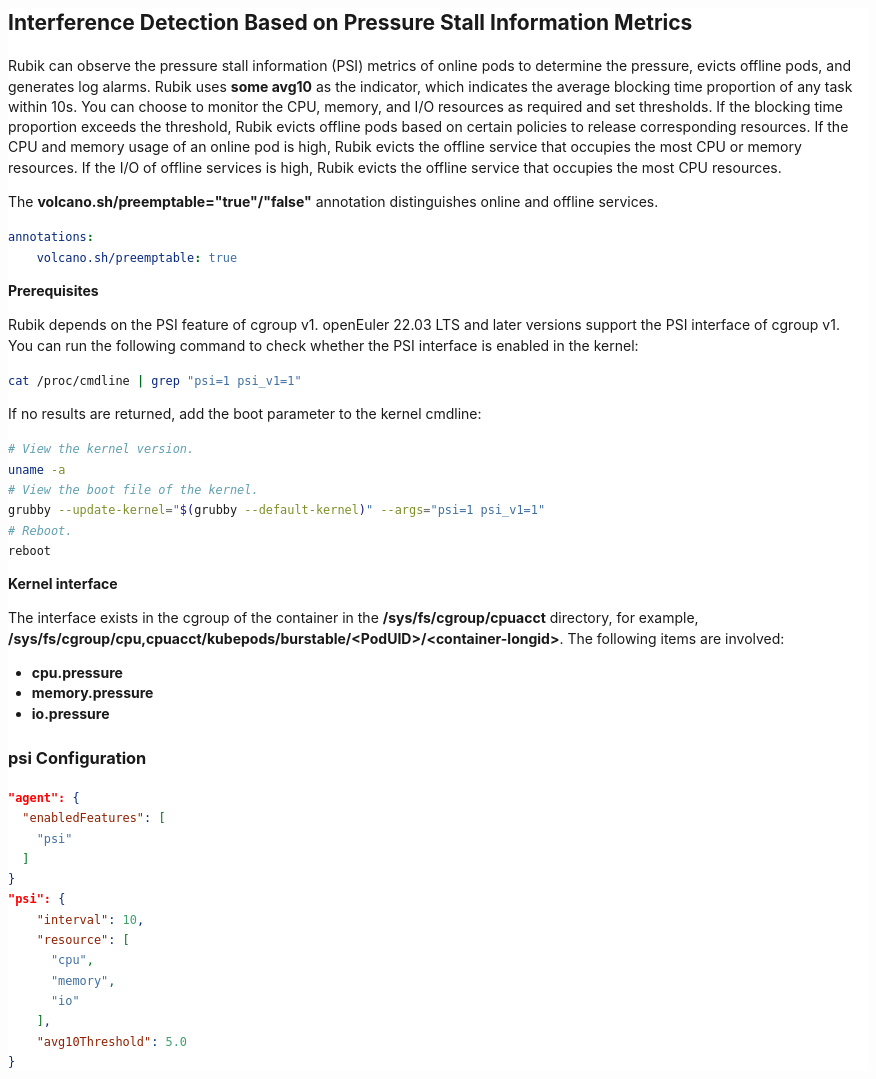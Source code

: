 ## Interference Detection Based on Pressure Stall Information Metrics

Rubik can observe the pressure stall information (PSI) metrics of online pods to determine the pressure, evicts offline pods, and generates log alarms. Rubik uses **some avg10** as the indicator, which indicates the average blocking time proportion of any task within 10s. You can choose to monitor the CPU, memory, and I/O resources as required and set thresholds. If the blocking time proportion exceeds the threshold, Rubik evicts offline pods based on certain policies to release corresponding resources. If the CPU and memory usage of an online pod is high, Rubik evicts the offline service that occupies the most CPU or memory resources. If the I/O of offline services is high, Rubik evicts the offline service that occupies the most CPU resources.

The **volcano.sh/preemptable="true"/"false"** annotation distinguishes online and offline services.

```yaml
annotations:
    volcano.sh/preemptable: true
```

**Prerequisites**

Rubik depends on the PSI feature of cgroup v1. openEuler 22.03 LTS and later versions support the PSI interface of cgroup v1.
You can run the following command to check whether the PSI interface is enabled in the kernel:

```bash
cat /proc/cmdline | grep "psi=1 psi_v1=1"
```

If no results are returned, add the boot parameter to the kernel cmdline:

```bash
# View the kernel version.
uname -a
# View the boot file of the kernel.
grubby --update-kernel="$(grubby --default-kernel)" --args="psi=1 psi_v1=1"
# Reboot.
reboot
```

**Kernel interface**

The interface exists in the cgroup of the container in the **/sys/fs/cgroup/cpuacct** directory, for example, **/sys/fs/cgroup/cpu,cpuacct/kubepods/burstable/\<PodUID>/\<container-longid>**. The following items are involved:

- **cpu.pressure**
- **memory.pressure**
- **io.pressure**

### psi Configuration

```json
"agent": {
  "enabledFeatures": [
    "psi"
  ]
}
"psi": {
    "interval": 10,
    "resource": [
      "cpu",
      "memory",
      "io"
    ],
    "avg10Threshold": 5.0
}
```
